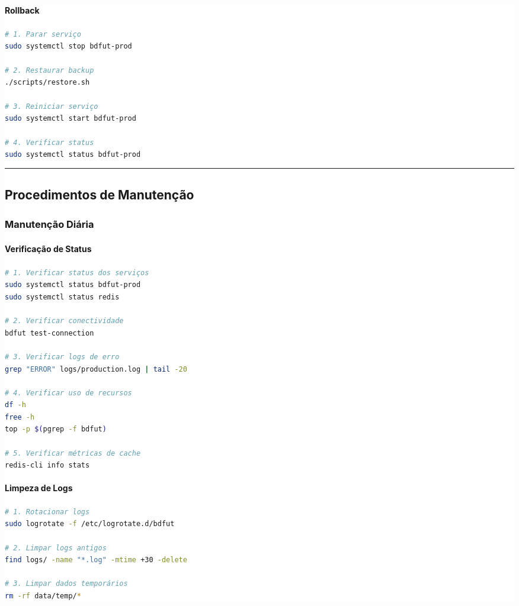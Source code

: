 #### Rollback

```bash
# 1. Parar serviço
sudo systemctl stop bdfut-prod

# 2. Restaurar backup
./scripts/restore.sh

# 3. Reiniciar serviço
sudo systemctl start bdfut-prod

# 4. Verificar status
sudo systemctl status bdfut-prod
```

---

## Procedimentos de Manutenção

### Manutenção Diária

#### Verificação de Status

```bash
# 1. Verificar status dos serviços
sudo systemctl status bdfut-prod
sudo systemctl status redis

# 2. Verificar conectividade
bdfut test-connection

# 3. Verificar logs de erro
grep "ERROR" logs/production.log | tail -20

# 4. Verificar uso de recursos
df -h
free -h
top -p $(pgrep -f bdfut)

# 5. Verificar métricas de cache
redis-cli info stats
```

#### Limpeza de Logs

```bash
# 1. Rotacionar logs
sudo logrotate -f /etc/logrotate.d/bdfut

# 2. Limpar logs antigos
find logs/ -name "*.log" -mtime +30 -delete

# 3. Limpar dados temporários
rm -rf data/temp/*
```
